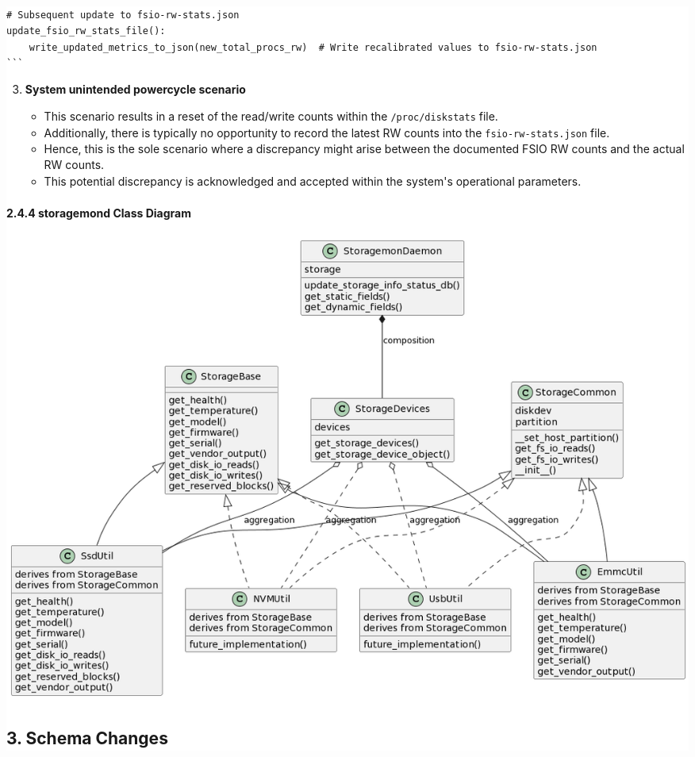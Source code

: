     # Subsequent update to fsio-rw-stats.json
    update_fsio_rw_stats_file():
        write_updated_metrics_to_json(new_total_procs_rw)  # Write recalibrated values to fsio-rw-stats.json
    ```

3. **System unintended powercycle scenario**

    - This scenario results in a reset of the read/write counts within the `/proc/diskstats` file.
    - Additionally, there is typically no opportunity to record the latest RW counts into the `fsio-rw-stats.json` file.
    - Hence, this is the sole scenario where a discrepancy might arise between the documented FSIO RW counts and the actual RW counts.
    - This potential discrepancy is acknowledged and accepted within the system's operational parameters.


#### **2.4.4 storagemond Class Diagram**

![image.png](images/StoragemonDaemonClassDiagram.png)

## **3. Schema Changes**
